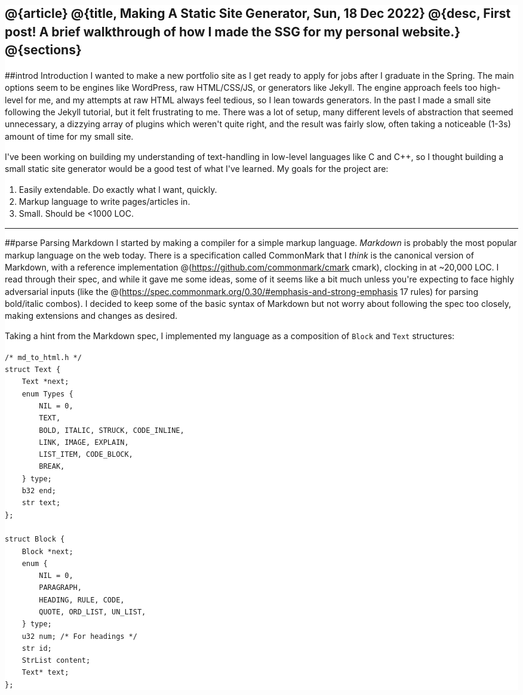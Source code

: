 @{article}
@{title, Making A Static Site Generator, Sun, 18 Dec 2022}
@{desc, First post! A brief walkthrough of how I made the SSG for my personal website.}
@{sections}
---
##introd Introduction
I wanted to make a new portfolio site as I get ready to apply for jobs after I graduate in the Spring. The main options seem to be engines like WordPress, raw HTML/CSS/JS, or generators like Jekyll. The engine approach feels too high-level for me, and my attempts at raw HTML always feel tedious, so I lean towards generators. In the past I made a small site following the Jekyll tutorial, but it felt frustrating to me. There was a lot of setup, many different levels of abstraction that seemed unnecessary, a dizzying array of plugins which weren't quite right, and the result was fairly slow, often taking a noticeable (1-3s) amount of time for my small site.

I've been working on building my understanding of text-handling in low-level languages like C and C++, so I thought building a small static site generator would be a good test of what I've learned. My goals for the project are:
1. Easily extendable. Do exactly what I want, quickly.
1. Markup language to write pages/articles in.
1. Small. Should be <1000 LOC.
---
##parse Parsing Markdown
I started by making a compiler for a simple markup language. *Markdown* is probably the most popular markup language on the web today. There is a specification called CommonMark that I *think* is the canonical version of Markdown, with a reference implementation @(https://github.com/commonmark/cmark cmark), clocking in at ~20,000 LOC. I read through their spec, and while it gave me some ideas, some of it seems like a bit much unless you're expecting to face highly adversarial inputs (like the @(https://spec.commonmark.org/0.30/#emphasis-and-strong-emphasis 17 rules) for parsing bold/italic combos). I decided to keep some of the basic syntax of Markdown but not worry about following the spec too closely, making extensions and changes as desired.

Taking a hint from the Markdown spec, I implemented my language as a composition of `Block` and `Text` structures:
```
/* md_to_html.h */
struct Text {
    Text *next;
    enum Types { 
        NIL = 0,
        TEXT,
        BOLD, ITALIC, STRUCK, CODE_INLINE, 
        LINK, IMAGE, EXPLAIN,
        LIST_ITEM, CODE_BLOCK,
        BREAK,
    } type;
    b32 end;
    str text;
};

struct Block {
    Block *next;
    enum { 
        NIL = 0,
        PARAGRAPH,
        HEADING, RULE, CODE, 
        QUOTE, ORD_LIST, UN_LIST,
    } type;
    u32 num; /* For headings */
    str id;
    StrList content;
    Text* text;
};
```
